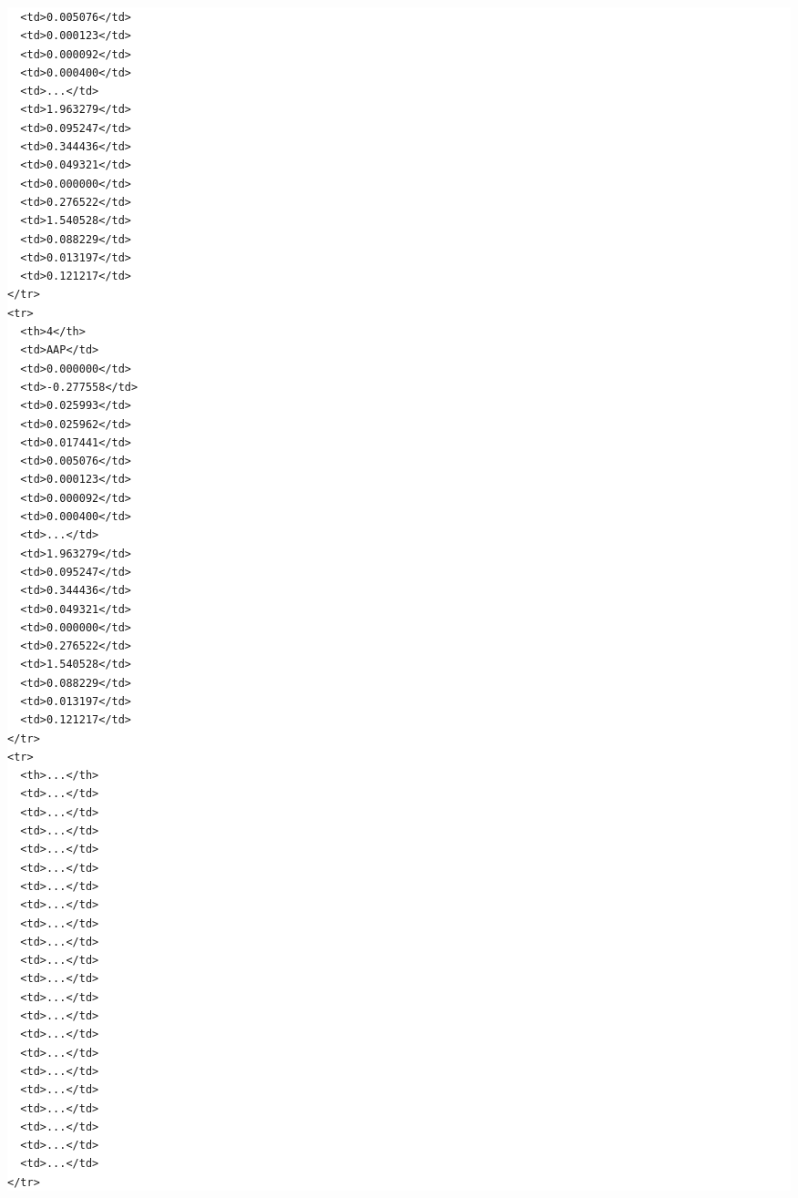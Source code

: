       <td>0.005076</td>
      <td>0.000123</td>
      <td>0.000092</td>
      <td>0.000400</td>
      <td>...</td>
      <td>1.963279</td>
      <td>0.095247</td>
      <td>0.344436</td>
      <td>0.049321</td>
      <td>0.000000</td>
      <td>0.276522</td>
      <td>1.540528</td>
      <td>0.088229</td>
      <td>0.013197</td>
      <td>0.121217</td>
    </tr>
    <tr>
      <th>4</th>
      <td>AAP</td>
      <td>0.000000</td>
      <td>-0.277558</td>
      <td>0.025993</td>
      <td>0.025962</td>
      <td>0.017441</td>
      <td>0.005076</td>
      <td>0.000123</td>
      <td>0.000092</td>
      <td>0.000400</td>
      <td>...</td>
      <td>1.963279</td>
      <td>0.095247</td>
      <td>0.344436</td>
      <td>0.049321</td>
      <td>0.000000</td>
      <td>0.276522</td>
      <td>1.540528</td>
      <td>0.088229</td>
      <td>0.013197</td>
      <td>0.121217</td>
    </tr>
    <tr>
      <th>...</th>
      <td>...</td>
      <td>...</td>
      <td>...</td>
      <td>...</td>
      <td>...</td>
      <td>...</td>
      <td>...</td>
      <td>...</td>
      <td>...</td>
      <td>...</td>
      <td>...</td>
      <td>...</td>
      <td>...</td>
      <td>...</td>
      <td>...</td>
      <td>...</td>
      <td>...</td>
      <td>...</td>
      <td>...</td>
      <td>...</td>
      <td>...</td>
    </tr>